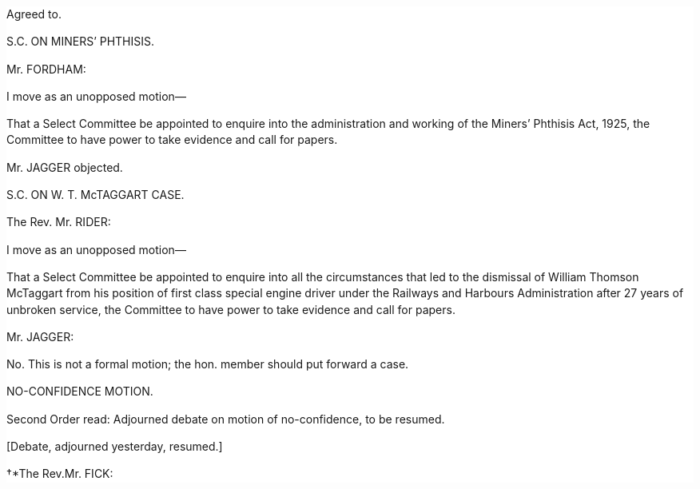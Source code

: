 </speech>

<p>Agreed to.</p>

</debateSection>

<debateSection name="#s.c._on_ miners&#x2019;_phthisis">

<heading>S.C. ON MINERS&#x2019; PHTHISIS.</heading>

<speech by="#fordham">

<from>Mr. <person refersTo="hansard_za">FORDHAM</person>:</from>

<p>I move as an unopposed motion&#x2014;</p>

<block name="quote">That a Select Committee be appointed to enquire into the administration and working of the Miners&#x2019; Phthisis Act, 1925, the Committee to have power to take evidence and call for papers.</block>

<p>Mr. JAGGER objected.</p>

</speech>

</debateSection>

<debateSection name="#s.c._on_w._t._mctaggart_case">

<heading>S.C. ON W. T. McTAGGART CASE.</heading>

<speech by="#rider">

<from>The Rev. Mr. <person refersTo="hansard_za">RIDER</person>:</from>

<p>I move as an unopposed motion&#x2014;</p>

<block name="quote">That a Select Committee be appointed to enquire into all the circumstances that led to the dismissal of William Thomson McTaggart from his position of first class special engine driver under the Railways and Harbours Administration after 27 years of unbroken service, the Committee to have power to take evidence and call for papers.</block>

</speech>

<speech by="#jagger">

<from>Mr. <person refersTo="hansard_za">JAGGER</person>:</from>

<p>No. This is not a formal motion; the hon. member should put forward a case.</p>

</speech>

</debateSection>

<debateSection name="#no-confidence_motion">

<heading>NO-CONFIDENCE MOTION.</heading>

<p>Second Order read: Adjourned debate on motion of no-confidence, to be resumed.</p>

<p>[Debate, adjourned yesterday, resumed.]</p>

<speech by="#fick">

<from><span class="col_463-464" refersTo="page_0268"/>&#x2020;*The Rev.<person refersTo="hansard_za">Mr. FICK</person>:</from>
